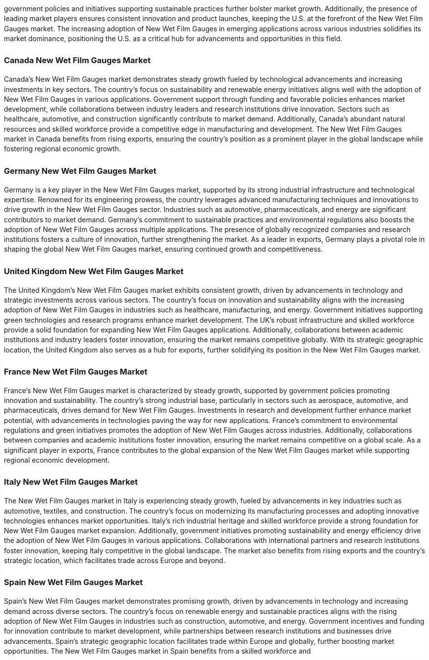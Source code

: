 government policies and initiatives supporting sustainable practices further bolster market growth. Additionally, the presence of leading market players ensures consistent innovation and product launches, keeping the U.S. at the forefront of the New Wet Film Gauges market. The increasing adoption of New Wet Film Gauges in emerging applications across various industries solidifies its market dominance, positioning the U.S. as a critical hub for advancements and opportunities in this field.</p><h3>Canada New Wet Film Gauges Market</h3><p>Canada&rsquo;s New Wet Film Gauges market demonstrates steady growth fueled by technological advancements and increasing investments in key sectors. The country&rsquo;s focus on sustainability and renewable energy initiatives aligns well with the adoption of New Wet Film Gauges in various applications. Government support through funding and favorable policies enhances market development, while collaborations between industry leaders and research institutions drive innovation. Sectors such as healthcare, automotive, and construction significantly contribute to market demand. Additionally, Canada&rsquo;s abundant natural resources and skilled workforce provide a competitive edge in manufacturing and development. The New Wet Film Gauges market in Canada benefits from rising exports, ensuring the country&rsquo;s position as a prominent player in the global landscape while fostering regional economic growth.</p><h3>Germany New Wet Film Gauges Market</h3><p>Germany is a key player in the New Wet Film Gauges market, supported by its strong industrial infrastructure and technological expertise. Renowned for its engineering prowess, the country leverages advanced manufacturing techniques and innovations to drive growth in the New Wet Film Gauges sector. Industries such as automotive, pharmaceuticals, and energy are significant contributors to market demand. Germany&rsquo;s commitment to sustainable practices and environmental regulations also boosts the adoption of New Wet Film Gauges across multiple applications. The presence of globally recognized companies and research institutions fosters a culture of innovation, further strengthening the market. As a leader in exports, Germany plays a pivotal role in shaping the global New Wet Film Gauges market, ensuring continued growth and competitiveness.</p><h3>United Kingdom New Wet Film Gauges Market</h3><p>The United Kingdom&rsquo;s New Wet Film Gauges market exhibits consistent growth, driven by advancements in technology and strategic investments across various sectors. The country&rsquo;s focus on innovation and sustainability aligns with the increasing adoption of New Wet Film Gauges in industries such as healthcare, manufacturing, and energy. Government initiatives supporting green technologies and research programs enhance market development. The UK&rsquo;s robust infrastructure and skilled workforce provide a solid foundation for expanding New Wet Film Gauges applications. Additionally, collaborations between academic institutions and industry leaders foster innovation, ensuring the market remains competitive globally. With its strategic geographic location, the United Kingdom also serves as a hub for exports, further solidifying its position in the New Wet Film Gauges market.</p><h3>France New Wet Film Gauges Market</h3><p>France&rsquo;s New Wet Film Gauges market is characterized by steady growth, supported by government policies promoting innovation and sustainability. The country&rsquo;s strong industrial base, particularly in sectors such as aerospace, automotive, and pharmaceuticals, drives demand for New Wet Film Gauges. Investments in research and development further enhance market potential, with advancements in technologies paving the way for new applications. France&rsquo;s commitment to environmental regulations and green initiatives promotes the adoption of New Wet Film Gauges across industries. Additionally, collaborations between companies and academic institutions foster innovation, ensuring the market remains competitive on a global scale. As a significant player in exports, France contributes to the global expansion of the New Wet Film Gauges market while supporting regional economic development.</p><h3>Italy New Wet Film Gauges Market</h3><p>The New Wet Film Gauges market in Italy is experiencing steady growth, fueled by advancements in key industries such as automotive, textiles, and construction. The country&rsquo;s focus on modernizing its manufacturing processes and adopting innovative technologies enhances market opportunities. Italy&rsquo;s rich industrial heritage and skilled workforce provide a strong foundation for New Wet Film Gauges market expansion. Additionally, government initiatives promoting sustainability and energy efficiency drive the adoption of New Wet Film Gauges in various applications. Collaborations with international partners and research institutions foster innovation, keeping Italy competitive in the global landscape. The market also benefits from rising exports and the country&rsquo;s strategic location, which facilitates trade across Europe and beyond.</p><h3>Spain New Wet Film Gauges Market</h3><p>Spain&rsquo;s New Wet Film Gauges market demonstrates promising growth, driven by advancements in technology and increasing demand across diverse sectors. The country&rsquo;s focus on renewable energy and sustainable practices aligns with the rising adoption of New Wet Film Gauges in industries such as construction, automotive, and energy. Government incentives and funding for innovation contribute to market development, while partnerships between research institutions and businesses drive advancements. Spain&rsquo;s strategic geographic location facilitates trade within Europe and globally, further boosting market opportunities. The New Wet Film Gauges market in Spain benefits from a skilled workforce and